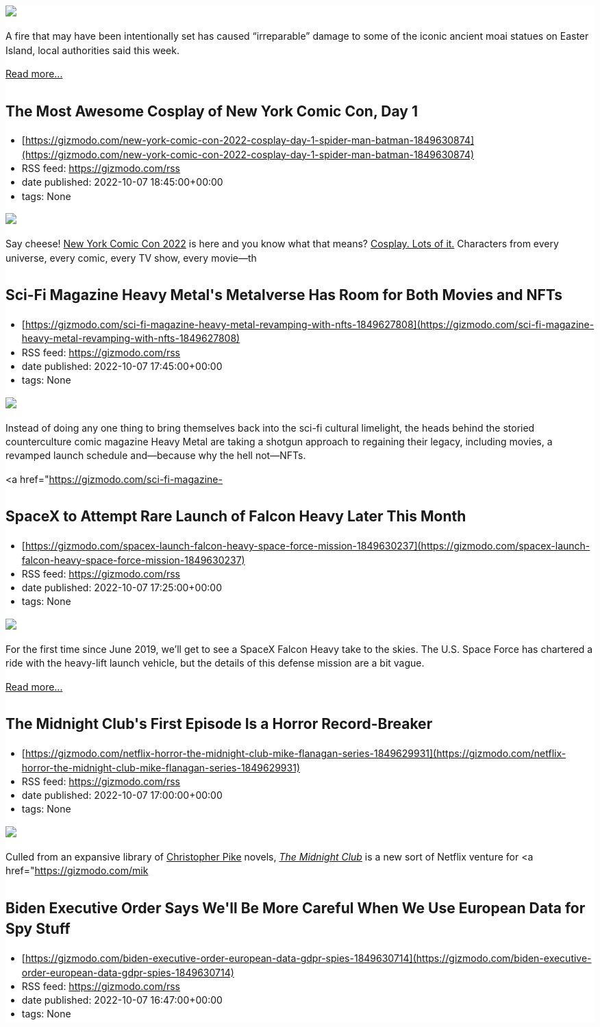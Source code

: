 <img src="https://i.kinja-img.com/gawker-media/image/upload/s--3yevYmHJ--/c_fit,fl_progressive,q_80,w_636/61252c52b84a309721d5b1c1f7b16813.jpg" /><p>A fire that may have been intentionally set has caused “irreparable” damage to some of the iconic ancient moai statues on Easter Island, local authorities said this week.<br /></p><p><a href="https://gizmodo.com/easter-island-statues-damaged-in-fire-possibly-set-by-h-1849631475">Read more...</a></p>

## The Most Awesome Cosplay of New York Comic Con, Day 1
 - [https://gizmodo.com/new-york-comic-con-2022-cosplay-day-1-spider-man-batman-1849630874](https://gizmodo.com/new-york-comic-con-2022-cosplay-day-1-spider-man-batman-1849630874)
 - RSS feed: https://gizmodo.com/rss
 - date published: 2022-10-07 18:45:00+00:00
 - tags: None

<img src="https://i.kinja-img.com/gawker-media/image/upload/s--KIIiwuOb--/c_fit,fl_progressive,q_80,w_636/a4c573c99d8f58bd3f7877619c493a02.jpg" /><p>Say cheese! <a href="https://gizmodo.com/new-york-comic-con-funko-pop-vinyl-toy-exclusives-nycc-1849625370">New York Comic Con 2022</a> is here and you know what that means? <a href="https://gizmodo.com/comic-con-2022-cosplay-gallery-day-4-1849327696">Cosplay. Lots of it.</a> Characters from every universe, every comic, every TV show, every movie—th

## Sci-Fi Magazine Heavy Metal's Metalverse Has Room for Both Movies and NFTs
 - [https://gizmodo.com/sci-fi-magazine-heavy-metal-revamping-with-nfts-1849627808](https://gizmodo.com/sci-fi-magazine-heavy-metal-revamping-with-nfts-1849627808)
 - RSS feed: https://gizmodo.com/rss
 - date published: 2022-10-07 17:45:00+00:00
 - tags: None

<img src="https://i.kinja-img.com/gawker-media/image/upload/s--gLu8SXYw--/c_fit,fl_progressive,q_80,w_636/afb5e00999dbfca4df4f44df2a6297a9.png" /><p>Instead of doing any one thing to bring themselves back into the sci-fi cultural limelight, the heads behind the storied counterculture comic magazine Heavy Metal are taking a shotgun approach to regaining their legacy, including movies, a revamped launch schedule and—because why the hell not—NFTs.</p><p><a href="https://gizmodo.com/sci-fi-magazine-

## SpaceX to Attempt Rare Launch of Falcon Heavy Later This Month
 - [https://gizmodo.com/spacex-launch-falcon-heavy-space-force-mission-1849630237](https://gizmodo.com/spacex-launch-falcon-heavy-space-force-mission-1849630237)
 - RSS feed: https://gizmodo.com/rss
 - date published: 2022-10-07 17:25:00+00:00
 - tags: None

<img src="https://i.kinja-img.com/gawker-media/image/upload/s--jZgNyzjW--/c_fit,fl_progressive,q_80,w_636/d13f4512bc34ab5e85a2a2ecfba300a6.jpg" /><p>For the first time since June 2019, we’ll get to see a SpaceX Falcon Heavy take to the skies. The U.S. Space Force has chartered a ride with the heavy-lift launch vehicle, but the details of this defense mission are a bit vague.<br /></p><p><a href="https://gizmodo.com/spacex-launch-falcon-heavy-space-force-mission-1849630237">Read more...</a></p>

## The Midnight Club's First Episode Is a Horror Record-Breaker
 - [https://gizmodo.com/netflix-horror-the-midnight-club-mike-flanagan-series-1849629931](https://gizmodo.com/netflix-horror-the-midnight-club-mike-flanagan-series-1849629931)
 - RSS feed: https://gizmodo.com/rss
 - date published: 2022-10-07 17:00:00+00:00
 - tags: None

<img src="https://i.kinja-img.com/gawker-media/image/upload/s--lqxI2JYI--/c_fit,fl_progressive,q_80,w_636/b685f8585ab5ab0b2fd60052c024aaf5.png" /><p>Culled from an expansive library of <a href="https://gizmodo.com/horror-master-mike-flanagan-is-giving-christopher-pikes-1843271241">Christopher Pike</a> novels, <a href="https://gizmodo.com/the-midnight-club-mike-flanagan-netflix-trailer-1849557508"><em>The Midnight Club</em></a> is a new sort of Netflix venture for <a href="https://gizmodo.com/mik

## Biden Executive Order Says We'll Be More Careful When We Use European Data for Spy Stuff
 - [https://gizmodo.com/biden-executive-order-european-data-gdpr-spies-1849630714](https://gizmodo.com/biden-executive-order-european-data-gdpr-spies-1849630714)
 - RSS feed: https://gizmodo.com/rss
 - date published: 2022-10-07 16:47:00+00:00
 - tags: None
